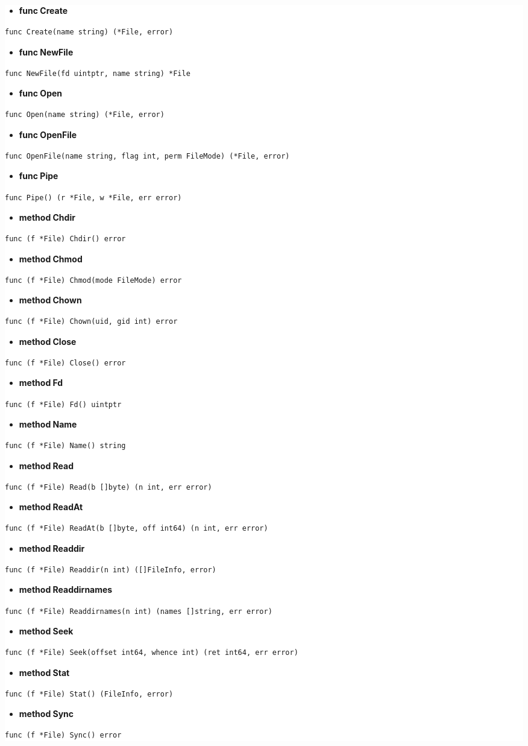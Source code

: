 * **func Create**
```golang
func Create(name string) (*File, error)
```
* **func NewFile**
```golang
func NewFile(fd uintptr, name string) *File
```
* **func Open**
```golang
func Open(name string) (*File, error)
```
* **func OpenFile**
```golang
func OpenFile(name string, flag int, perm FileMode) (*File, error) 
```
* **func Pipe**
```golang
func Pipe() (r *File, w *File, err error)
```
* **method Chdir**
```golang
func (f *File) Chdir() error
```
* **method Chmod**
```golang
func (f *File) Chmod(mode FileMode) error
```
* **method Chown**
```golang
func (f *File) Chown(uid, gid int) error
```
* **method Close**
```golang
func (f *File) Close() error
```
* **method Fd**
```golang
func (f *File) Fd() uintptr
```
* **method Name**
```golang
func (f *File) Name() string
```
* **method Read**
```golang
func (f *File) Read(b []byte) (n int, err error)
```
* **method ReadAt**
```golang
func (f *File) ReadAt(b []byte, off int64) (n int, err error)
```
* **method Readdir**
```golang
func (f *File) Readdir(n int) ([]FileInfo, error)
```
* **method Readdirnames**
```golang
func (f *File) Readdirnames(n int) (names []string, err error)
```
* **method Seek**
```golang
func (f *File) Seek(offset int64, whence int) (ret int64, err error)
```
* **method Stat**
```golang
func (f *File) Stat() (FileInfo, error)
```
* **method Sync**
```golang
func (f *File) Sync() error
```